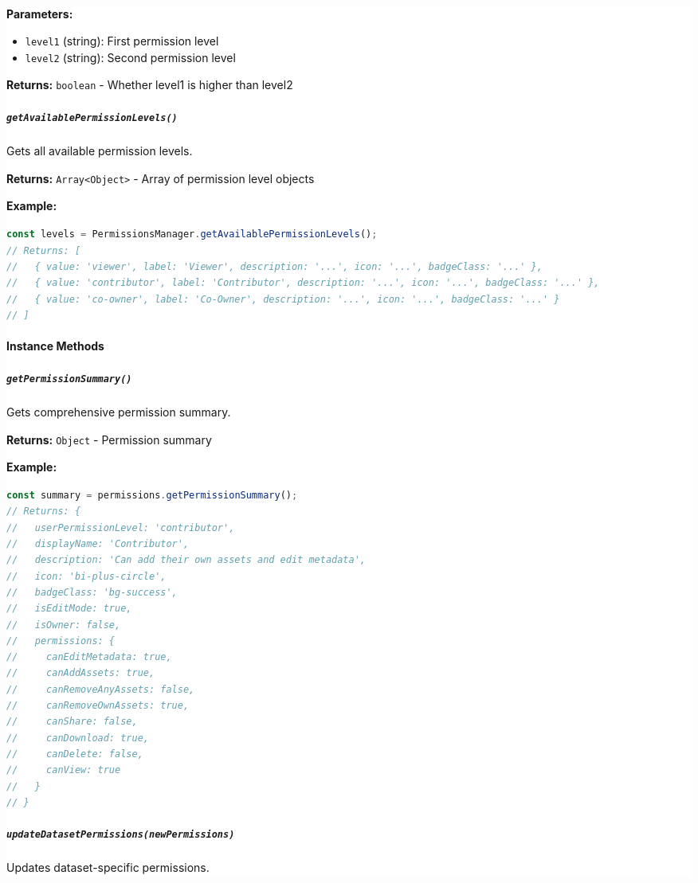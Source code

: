 **Parameters:**
- `level1` (string): First permission level
- `level2` (string): Second permission level

**Returns:** `boolean` - Whether level1 is higher than level2

##### `getAvailablePermissionLevels()`
Gets all available permission levels.

**Returns:** `Array<Object>` - Array of permission level objects

**Example:**
```javascript
const levels = PermissionsManager.getAvailablePermissionLevels();
// Returns: [
//   { value: 'viewer', label: 'Viewer', description: '...', icon: '...', badgeClass: '...' },
//   { value: 'contributor', label: 'Contributor', description: '...', icon: '...', badgeClass: '...' },
//   { value: 'co-owner', label: 'Co-Owner', description: '...', icon: '...', badgeClass: '...' }
// ]
```

#### Instance Methods

##### `getPermissionSummary()`
Gets comprehensive permission summary.

**Returns:** `Object` - Permission summary

**Example:**
```javascript
const summary = permissions.getPermissionSummary();
// Returns: {
//   userPermissionLevel: 'contributor',
//   displayName: 'Contributor',
//   description: 'Can add their own assets and edit metadata',
//   icon: 'bi-plus-circle',
//   badgeClass: 'bg-success',
//   isEditMode: true,
//   isOwner: false,
//   permissions: {
//     canEditMetadata: true,
//     canAddAssets: true,
//     canRemoveAnyAssets: false,
//     canRemoveOwnAssets: true,
//     canShare: false,
//     canDownload: true,
//     canDelete: false,
//     canView: true
//   }
// }
```

##### `updateDatasetPermissions(newPermissions)`
Updates dataset-specific permissions.
